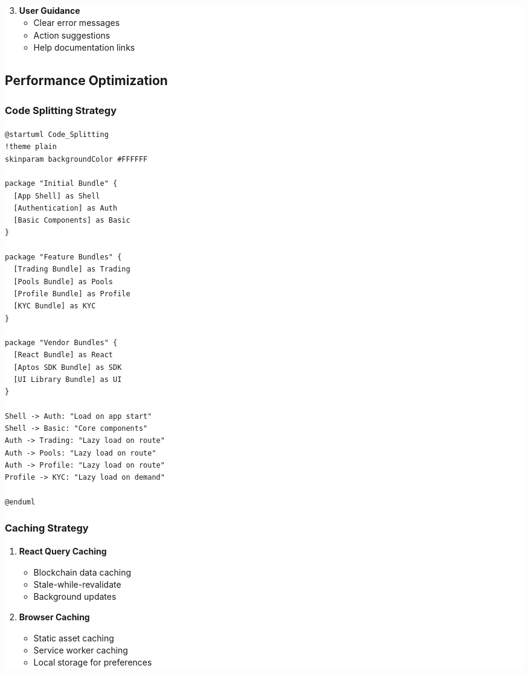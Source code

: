 3. **User Guidance**
   - Clear error messages
   - Action suggestions
   - Help documentation links

## Performance Optimization

### Code Splitting Strategy

```plantuml
@startuml Code_Splitting
!theme plain
skinparam backgroundColor #FFFFFF

package "Initial Bundle" {
  [App Shell] as Shell
  [Authentication] as Auth
  [Basic Components] as Basic
}

package "Feature Bundles" {
  [Trading Bundle] as Trading
  [Pools Bundle] as Pools
  [Profile Bundle] as Profile
  [KYC Bundle] as KYC
}

package "Vendor Bundles" {
  [React Bundle] as React
  [Aptos SDK Bundle] as SDK
  [UI Library Bundle] as UI
}

Shell -> Auth: "Load on app start"
Shell -> Basic: "Core components"
Auth -> Trading: "Lazy load on route"
Auth -> Pools: "Lazy load on route"
Auth -> Profile: "Lazy load on route"
Profile -> KYC: "Lazy load on demand"

@enduml
```

### Caching Strategy

1. **React Query Caching**
   - Blockchain data caching
   - Stale-while-revalidate
   - Background updates

2. **Browser Caching**
   - Static asset caching
   - Service worker caching
   - Local storage for preferences
